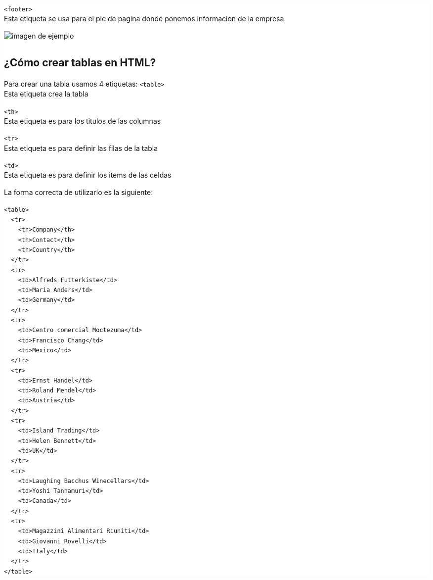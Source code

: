 

`<footer>`<br>
Esta etiqueta se usa para el pie de pagina donde ponemos informacion de la empresa



<img src="https://www.arkaitzgarro.com/html5/images/cap02/html5.png" alt="imagen de ejemplo" width="500px">

## ¿Cómo crear tablas en HTML?
Para crear una tabla usamos 4 etiquetas:
`<table>`<br>
Esta etiqueta crea la tabla



`<th>`<br>
Esta etiqueta es para los titulos de las columnas



`<tr>`<br>
Esta etiqueta es para definir las filas de la tabla



`<td>`<br>
Esta etiqueta es para definir los items de las celdas



La forma correcta de utilizarlo es la siguiente:

    <table>
      <tr>
        <th>Company</th>
        <th>Contact</th>
        <th>Country</th>
      </tr>
      <tr>
        <td>Alfreds Futterkiste</td>
        <td>Maria Anders</td>
        <td>Germany</td>
      </tr>
      <tr>
        <td>Centro comercial Moctezuma</td>
        <td>Francisco Chang</td>
        <td>Mexico</td>
      </tr>
      <tr>
        <td>Ernst Handel</td>
        <td>Roland Mendel</td>
        <td>Austria</td>
      </tr>
      <tr>
        <td>Island Trading</td>
        <td>Helen Bennett</td>
        <td>UK</td>
      </tr>
      <tr>
        <td>Laughing Bacchus Winecellars</td>
        <td>Yoshi Tannamuri</td>
        <td>Canada</td>
      </tr>
      <tr>
        <td>Magazzini Alimentari Riuniti</td>
        <td>Giovanni Rovelli</td>
        <td>Italy</td>
      </tr>
    </table>
